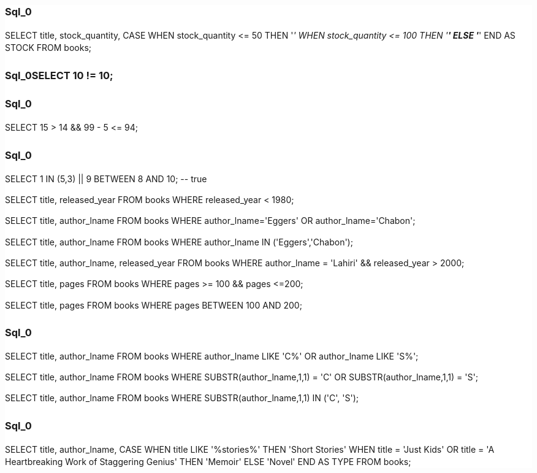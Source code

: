 ### Sql_0 
SELECT title, stock_quantity,
    CASE 
        WHEN stock_quantity <= 50 THEN '*'
        WHEN stock_quantity <= 100 THEN '**'
        ELSE '***'
    END AS STOCK
FROM books;

### Sql_0SELECT 10 != 10;
 
### Sql_0
SELECT 15 > 14 && 99 - 5 <= 94;

### Sql_0 
SELECT 1 IN (5,3) || 9 BETWEEN 8 AND 10;
-- true
 
SELECT title, released_year FROM books WHERE released_year < 1980;
 
SELECT title, author_lname FROM books WHERE author_lname='Eggers' OR author_lname='Chabon';
 
SELECT title, author_lname FROM books WHERE author_lname IN ('Eggers','Chabon');
 
SELECT title, author_lname, released_year FROM books WHERE author_lname = 'Lahiri' && released_year > 2000;
 
SELECT title, pages FROM books WHERE pages >= 100 && pages <=200;
 
SELECT title, pages FROM books WHERE pages BETWEEN 100 AND 200;
 
### Sql_0
SELECT 
    title, 
    author_lname 
FROM books 
WHERE 
    author_lname LIKE 'C%' OR 
    author_lname LIKE 'S%';
 
SELECT 
    title, 
    author_lname 
FROM books 
WHERE 
    SUBSTR(author_lname,1,1) = 'C' OR 
    SUBSTR(author_lname,1,1) = 'S';
 
SELECT title, author_lname FROM books 
WHERE SUBSTR(author_lname,1,1) IN ('C', 'S');

### Sql_0
SELECT 
    title, 
    author_lname,
    CASE
        WHEN title LIKE '%stories%' THEN 'Short Stories'
        WHEN title = 'Just Kids' OR title = 'A Heartbreaking Work of Staggering Genius' THEN 'Memoir'
        ELSE 'Novel'
    END AS TYPE
FROM books;
